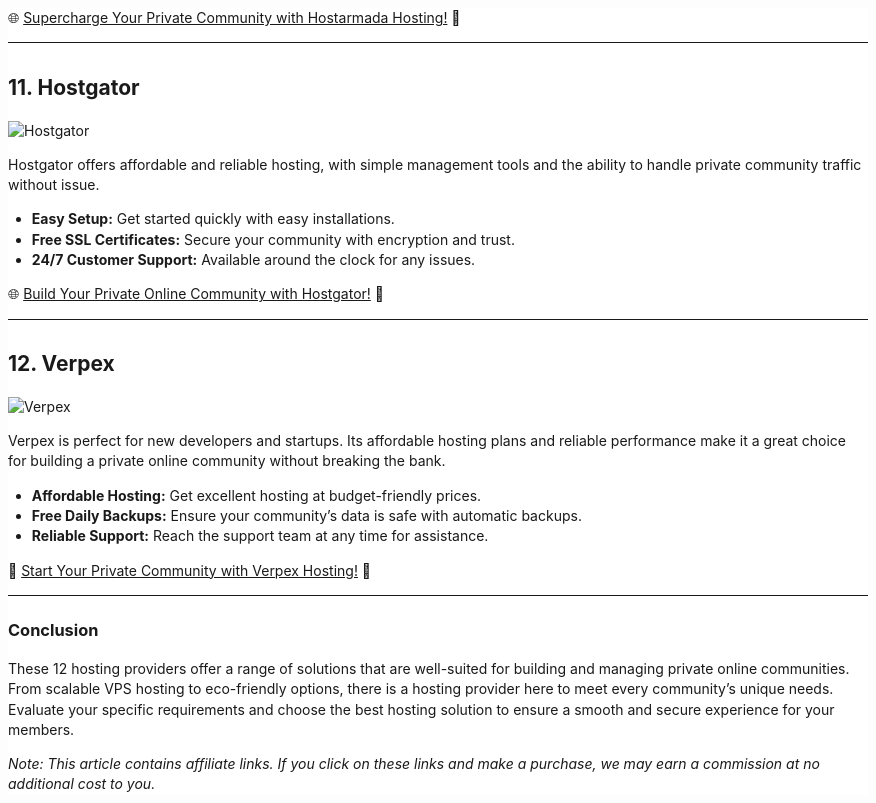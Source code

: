 🌐 [Supercharge Your Private Community with Hostarmada Hosting!](https://snipitx.com/hostarmada-jy) 🚀

---

## 11. Hostgator

![Hostgator](https://i.imgur.com/BcVkH57.jpeg "Hostgator Hosting")

Hostgator offers affordable and reliable hosting, with simple management tools and the ability to handle private community traffic without issue. 

- **Easy Setup:** Get started quickly with easy installations.
- **Free SSL Certificates:** Secure your community with encryption and trust.
- **24/7 Customer Support:** Available around the clock for any issues.

🌐 [Build Your Private Online Community with Hostgator!](https://snipitx.com/hostgator-jy) 💼

---

## 12. Verpex

![Verpex](https://i.imgur.com/6x5LhiS.jpeg "Verpex Hosting")

Verpex is perfect for new developers and startups. Its affordable hosting plans and reliable performance make it a great choice for building a private online community without breaking the bank.

- **Affordable Hosting:** Get excellent hosting at budget-friendly prices.
- **Free Daily Backups:** Ensure your community’s data is safe with automatic backups.
- **Reliable Support:** Reach the support team at any time for assistance.

🌟 [Start Your Private Community with Verpex Hosting!](https://snipitx.com/verpex-jy) 🚀

---

### Conclusion

These 12 hosting providers offer a range of solutions that are well-suited for building and managing private online communities. From scalable VPS hosting to eco-friendly options, there is a hosting provider here to meet every community’s unique needs. Evaluate your specific requirements and choose the best hosting solution to ensure a smooth and secure experience for your members.

*Note: This article contains affiliate links. If you click on these links and make a purchase, we may earn a commission at no additional cost to you.*
